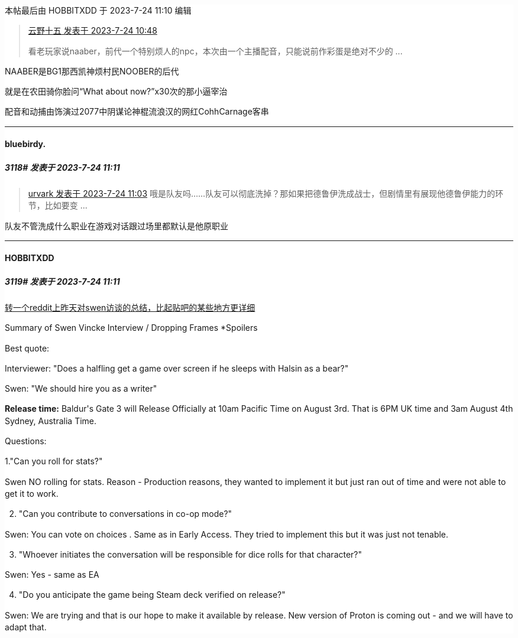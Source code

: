  本帖最后由 HOBBITXDD 于 2023-7-24 11:10 编辑 
<blockquote><a href="httphttps://bbs.saraba1st.com/2b/forum.php?mod=redirect&amp;goto=findpost&amp;pid=61767291&amp;ptid=1914598" target="_blank">云野十五 发表于 2023-7-24 10:48</a>

看老玩家说naaber，前代一个特别烦人的npc，本次由一个主播配音，只能说前作彩蛋是绝对不少的 ...</blockquote>
NAABER是BG1那西凯神烦村民NOOBER的后代

就是在农田骑你脸问“What about now?”x30次的那小逼宰治

配音和动捕由饰演过2077中阴谋论神棍流浪汉的网红CohhCarnage客串

*****

####  bluebirdy.  
##### 3118#       发表于 2023-7-24 11:11

<blockquote><a href="httphttps://bbs.saraba1st.com/2b/forum.php?mod=redirect&amp;goto=findpost&amp;pid=61767524&amp;ptid=1914598" target="_blank">urvark 发表于 2023-7-24 11:03</a>
哦是队友吗……队友可以彻底洗掉？那如果把德鲁伊洗成战士，但剧情里有展现他德鲁伊能力的环节，比如要变 ...</blockquote>
队友不管洗成什么职业在游戏对话跟过场里都默认是他原职业

*****

####  HOBBITXDD  
##### 3119#       发表于 2023-7-24 11:11

[转一个reddit上昨天对swen访谈的总结，比起贴吧的某些地方更详细](https://www.reddit.com/r/BaldursGate3/comments/157ly1s/summary_of_swen_vincke_interview_dropping_frames/)

Summary of Swen Vincke Interview / Dropping Frames *Spoilers

Best quote:

Interviewer: "Does a halfling get a game over screen if he sleeps with Halsin as a bear?"

Swen: "We should hire you as a writer"

**Release time:** Baldur's Gate 3 will Release Officially at 10am Pacific Time on August 3rd. That is 6PM UK time and 3am August 4th Sydney, Australia Time.

Questions:

1."Can you roll for stats?"

Swen NO rolling for stats. Reason - Production reasons, they wanted to implement it but just ran out of time and were not able to get it to work.

2. "Can you contribute to conversations in co-op mode?"

Swen: You can vote on choices . Same as in Early Access. They tried to implement this but it was just not tenable.

3. "Whoever initiates the conversation will be responsible for dice rolls for that character?"

Swen: Yes - same as EA

4. "Do you anticipate the game being Steam deck verified on release?"

Swen: We are trying and that is our hope to make it available by release. New version of Proton is coming out - and we will have to adapt that.
